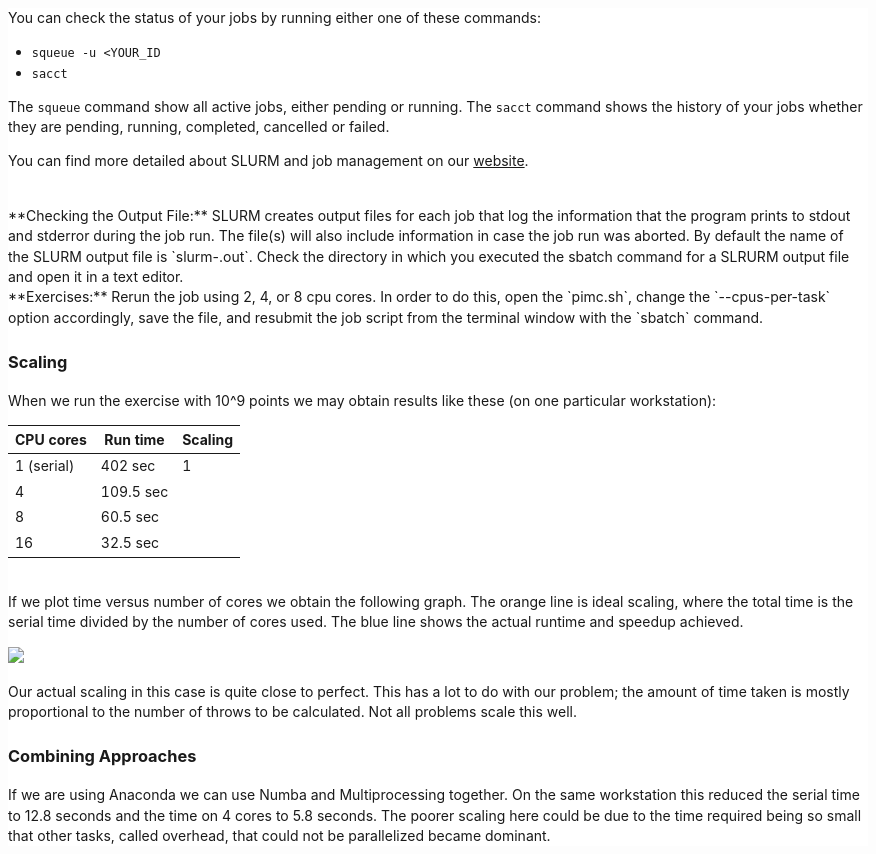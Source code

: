 You can check the status of your jobs by running either one of these commands:

* `squeue -u <YOUR_ID`
* `sacct`

The `squeue` command show all active jobs, either pending or running.  The `sacct` command shows the history of your jobs whether they are pending, running, completed, cancelled or failed.

You can find more detailed about SLURM and job management on our [website](https://rc.virginia.edu/userinfo/rivanna/slurm).

<br>
**Checking the Output File:**
SLURM creates output files for each job that log the information that the program prints to stdout and stderror during the job run.  The file(s) will also include information in case the job run was aborted.  By default the name of the SLURM output file is `slurm-<JOB_ID>.out`.  Check the directory in which you executed the sbatch command for a SLRURM output file and open it in a text editor.

<br>
**Exercises:** Rerun the job using 2, 4, or 8 cpu cores.  In order to do this, open the `pimc.sh`, change the `--cpus-per-task` option accordingly, save the file, and resubmit the job script from the terminal window with the `sbatch` command. 

### Scaling

When we run the exercise with 10^9 points we may obtain results like these (on one particular workstation):

| CPU cores | Run time | Scaling
| --- | --- | --- |
| 1 (serial) | 402 sec | 1 |
| 4 | 109.5 sec | |
| 8 | 60.5 sec | |
| 16 | 32.5 sec | |

<br>
If we plot time versus number of cores we obtain the following graph.  The orange line is ideal scaling, where the total time is the serial time divided by the number of cores used.  The blue line shows the actual runtime and speedup achieved.

![](/images/python-hi-perf/mp-scaling.png)

Our actual scaling in this case is quite close to perfect.  This has a lot to do with our problem; the amount of time taken is mostly proportional to the number of throws to be calculated.  Not all problems scale this well.

### Combining Approaches

If we are using Anaconda we can use Numba and Multiprocessing together.  On the same workstation this reduced the serial time to 12.8 seconds and the time on 4 cores to 5.8 seconds.  The poorer scaling here could be due to the time required being so small that other tasks, called overhead, that could not be parallelized became dominant.
